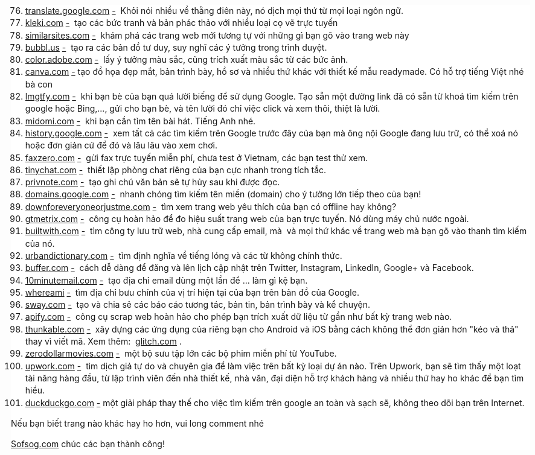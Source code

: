 76. [translate.google.com](http://translate.google.com/#) [-](https://sofsog.com/)  Khỏi nói nhiều về thằng điên này, nó dịch mọi thứ từ mọi loại ngôn ngữ.
77. [kleki.com](http://kleki.com/) [-](https://sofsog.com/)  tạo các bức tranh và bản phác thảo với nhiều loại cọ vẽ trực tuyến
78. [similarsites.com](https://www.similarsites.com/) [-](https://sofsog.com/)  khám phá các trang web mới tương tự với những gì bạn gõ vào trang web này
79. [bubbl.us](https://bubbl.us/) [-](https://sofsog.com/)  tạo ra các bản đồ tư duy, suy nghĩ các ý tưởng trong trình duyệt.
80. [color.adobe.com](https://color.adobe.com/) [-](https://sofsog.com/)  lấy ý tưởng màu sắc, cũng trích xuất màu sắc từ các bức ảnh.
81. [canva.com](https://canva.com/) [-](https://sofsog.com/) tạo đồ họa đẹp mắt, bản trình bày, hồ sơ và nhiều thứ khác với thiết kế mẫu readymade. Có hỗ trợ tiếng Việt nhé bà con
82. [lmgtfy.com](http://lmgtfy.com/) [-](https://sofsog.com/)  khi bạn bè của bạn quá lười biếng để sử dụng Google. Tạo sẵn một đường link đã có sẵn từ khoá tìm kiếm trên google hoặc Bing,..., gửi cho bạn bè, và tên lười đó chỉ việc click và xem thôi, thiệt là lười.
83. [midomi.com](https://beta.midomi.com/) [-](https://sofsog.com/)  khi bạn cần tìm tên bài hát. Tiếng Anh nhé.
84. [history.google.com](https://myactivity.google.com/myactivity) [-](https://sofsog.com/)  xem tất cả các tìm kiếm trên Google trước đây của bạn mà ông nội Google đang lưu trữ, có thể xoá nó hoặc đơn giản cứ để đó và lâu lâu vào xem chơi.
85. [faxzero.com](https://faxzero.com/) [-](https://sofsog.com/)  gửi fax trực tuyến miễn phí, chưa test ở Vietnam, các bạn test thử xem.
86. [tinychat.com](http://tinychat.com/) [-](https://sofsog.com/)  thiết lập phòng chat riêng của bạn cực nhanh trong tích tắc.
87. [privnote.com](http://www.privnote.com/) [-](https://sofsog.com/)  tạo ghi chú văn bản sẽ tự hủy sau khi được đọc.
88. [domains.google.com](https://domains.google.com/) [-](https://sofsog.com/)  nhanh chóng tìm kiếm tên miền (domain) cho ý tưởng lớn tiếp theo của bạn!
89. [downforeveryoneorjustme.com](https://downforeveryoneorjustme.com/) [-](https://sofsog.com/)  tìm xem trang web yêu thích của bạn có offline hay không?
90. [gtmetrix.com](http://gtmetrix.com/) [-](https://sofsog.com/)  công cụ hoàn hảo để đo hiệu suất trang web của bạn trực tuyến. Nó dùng máy chủ nước ngoài.
91. [builtwith.com](https://builtwith.com/) [-](https://sofsog.com/)  tìm công ty lưu trữ web, nhà cung cấp email, mà  và mọi thứ khác về trang web mà bạn gõ vào thanh tìm kiếm của nó.
92. [urbandictionary.com](https://www.urbandictionary.com/) [-](https://sofsog.com/)  tìm định nghĩa về tiếng lóng và các từ không chính thức.
93. [buffer.com](https://buffer.com/) [-](https://sofsog.com/)  cách dễ dàng để đăng và lên lịch cập nhật trên Twitter, Instagram, LinkedIn, Google+ và Facebook.
94. [10minutemail.com](https://www.10minutemail.com/) [-](https://sofsog.com/)  tạo địa chỉ email dùng một lần để ... làm gì kệ bạn.
95. [whereami](https://ctrlq.org/maps/where/) [-](https://sofsog.com/)  tìm địa chỉ bưu chính của vị trí hiện tại của bạn trên bản đồ của Google.
96. [sway.com](https://www.sway.com/) [-](https://sofsog.com/)  tạo và chia sẻ các báo cáo tương tác, bản tin, bản trình bày và kể chuyện.
97. [apify.com](https://www.apify.com/) [-](https://sofsog.com/)  công cụ scrap web hoàn hảo cho phép bạn trích xuất dữ liệu từ gần như bất kỳ trang web nào.
98. [thunkable.com](https://thunkable.com/#/) [-](https://sofsog.com/)  xây dựng các ứng dụng của riêng bạn cho Android và iOS bằng cách không thể đơn giản hơn "kéo và thả"  thay vì viết mã. Xem thêm:  [glitch.com](https://glitch.com/) .
99. [zerodollarmovies.com](http://zerodollarmovies.com/) [-](https://sofsog.com/)  một bộ sưu tập lớn các bộ phim miễn phí từ YouTube.
100. [upwork.com](https://www.upwork.com/) [-](https://sofsog.com/)  tìm dịch giả tự do và chuyên gia để làm việc trên bất kỳ loại dự án nào. Trên Upwork, bạn sẽ tìm thấy một loạt tài năng hàng đầu, từ lập trình viên đến nhà thiết kế, nhà văn, đại diện hỗ trợ khách hàng và nhiều thứ hay ho khác để bạn tìm hiểu.
101. [duckduckgo.com](https://duckduckgo.com/) [-](https://sofsog.com/) một giải pháp thay thế cho việc tìm kiếm trên google an toàn và sạch sẽ, không theo dõi bạn trên Internet.

Nếu bạn biết trang nào khác hay ho hơn, vui long comment nhé

[Sofsog.com](https://sofsog.com) chúc các bạn thành công!

